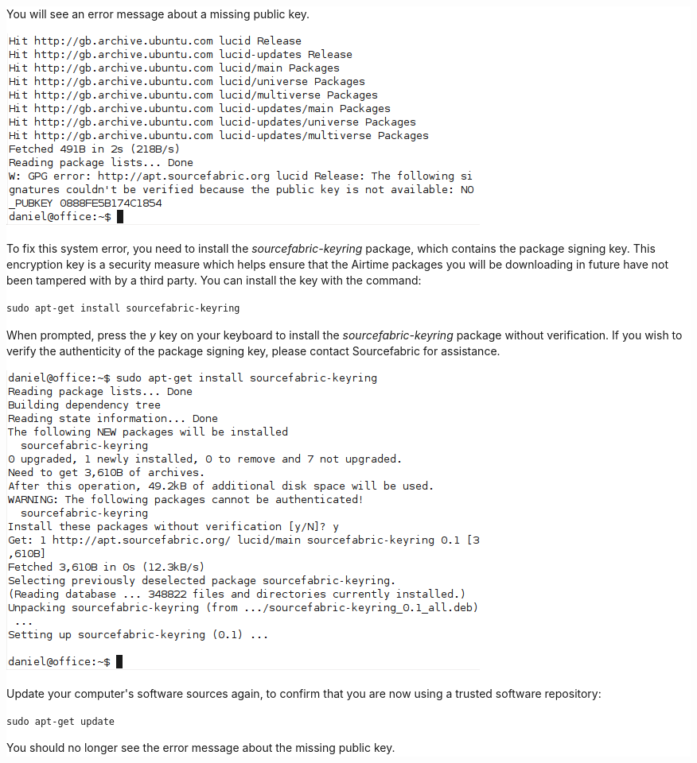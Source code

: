 You will see an error message about a missing public key.

![](static/Screenshot62-No_pubkey.png)

To fix this system error, you need to install the *sourcefabric-keyring* package, which contains the package signing key. This encryption key is a security measure which helps ensure that the Airtime packages you will be downloading in future have not been tampered with by a third party. You can install the key with the command:

    sudo apt-get install sourcefabric-keyring

When prompted, press the *y* key on your keyboard to install the *sourcefabric-keyring* package without verification. If you wish to verify the authenticity of the package signing key, please contact Sourcefabric for assistance.

![](static/Screenshot63-Sourcefabric_keyring.png)

Update your computer's software sources again, to confirm that you are now using a trusted software repository:

    sudo apt-get update

You should no longer see the error message about the missing public key.

